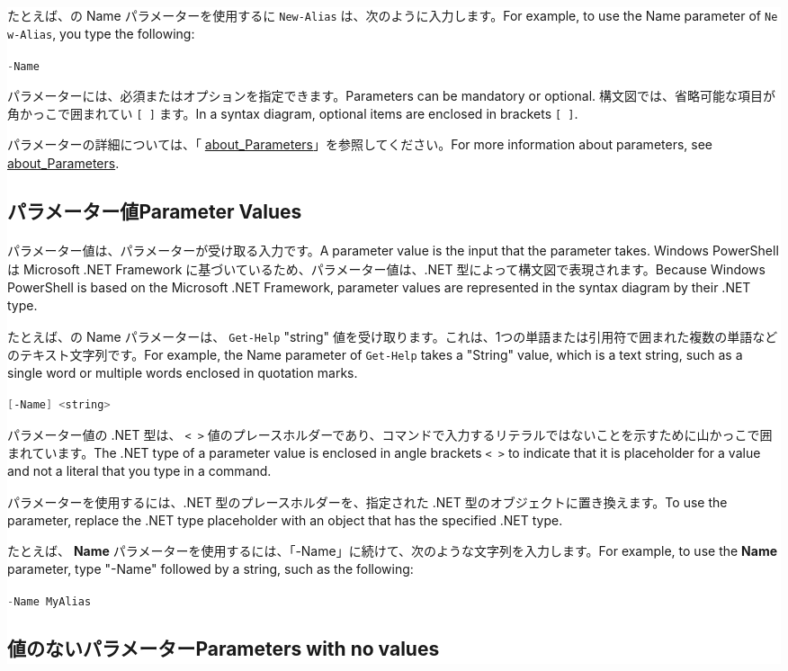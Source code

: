 <span data-ttu-id="18a16-128">たとえば、の Name パラメーターを使用するに `New-Alias` は、次のように入力します。</span><span class="sxs-lookup"><span data-stu-id="18a16-128">For example, to use the Name parameter of `New-Alias`, you type the following:</span></span>

```powershell
-Name
```

<span data-ttu-id="18a16-129">パラメーターには、必須またはオプションを指定できます。</span><span class="sxs-lookup"><span data-stu-id="18a16-129">Parameters can be mandatory or optional.</span></span> <span data-ttu-id="18a16-130">構文図では、省略可能な項目が角かっこで囲まれてい `[ ]` ます。</span><span class="sxs-lookup"><span data-stu-id="18a16-130">In a syntax diagram, optional items are enclosed in brackets `[ ]`.</span></span>

<span data-ttu-id="18a16-131">パラメーターの詳細については、「 [about_Parameters](about_Parameters.md)」を参照してください。</span><span class="sxs-lookup"><span data-stu-id="18a16-131">For more information about parameters, see [about_Parameters](about_Parameters.md).</span></span>

## <a name="parameter-values"></a><span data-ttu-id="18a16-132">パラメーター値</span><span class="sxs-lookup"><span data-stu-id="18a16-132">Parameter Values</span></span>

<span data-ttu-id="18a16-133">パラメーター値は、パラメーターが受け取る入力です。</span><span class="sxs-lookup"><span data-stu-id="18a16-133">A parameter value is the input that the parameter takes.</span></span> <span data-ttu-id="18a16-134">Windows PowerShell は Microsoft .NET Framework に基づいているため、パラメーター値は、.NET 型によって構文図で表現されます。</span><span class="sxs-lookup"><span data-stu-id="18a16-134">Because Windows PowerShell is based on the Microsoft .NET Framework, parameter values are represented in the syntax diagram by their .NET type.</span></span>

<span data-ttu-id="18a16-135">たとえば、の Name パラメーターは、 `Get-Help` "string" 値を受け取ります。これは、1つの単語または引用符で囲まれた複数の単語などのテキスト文字列です。</span><span class="sxs-lookup"><span data-stu-id="18a16-135">For example, the Name parameter of `Get-Help` takes a "String" value, which is a text string, such as a single word or multiple words enclosed in quotation marks.</span></span>

```powershell
[-Name] <string>
```

<span data-ttu-id="18a16-136">パラメーター値の .NET 型は、 `< >` 値のプレースホルダーであり、コマンドで入力するリテラルではないことを示すために山かっこで囲まれています。</span><span class="sxs-lookup"><span data-stu-id="18a16-136">The .NET type of a parameter value is enclosed in angle brackets `< >` to indicate that it is placeholder for a value and not a literal that you type in a command.</span></span>

<span data-ttu-id="18a16-137">パラメーターを使用するには、.NET 型のプレースホルダーを、指定された .NET 型のオブジェクトに置き換えます。</span><span class="sxs-lookup"><span data-stu-id="18a16-137">To use the parameter, replace the .NET type placeholder with an object that has the specified .NET type.</span></span>

<span data-ttu-id="18a16-138">たとえば、 **Name** パラメーターを使用するには、「-Name」に続けて、次のような文字列を入力します。</span><span class="sxs-lookup"><span data-stu-id="18a16-138">For example, to use the **Name** parameter, type "-Name" followed by a string, such as the following:</span></span>

```powershell
-Name MyAlias
```

## <a name="parameters-with-no-values"></a><span data-ttu-id="18a16-139">値のないパラメーター</span><span class="sxs-lookup"><span data-stu-id="18a16-139">Parameters with no values</span></span>
